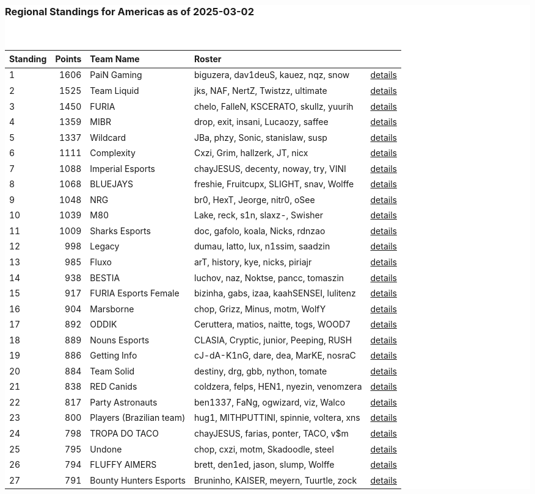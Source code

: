 ### Regional Standings for Americas as of 2025-03-02<br />
<br />

| Standing | Points | Team Name                         | Roster                                            |                                                                                                   |
| :- | -: | :- | :- | :- |
| 1        |   1606 | PaiN Gaming                       | biguzera, dav1deuS, kauez, nqz, snow              | [details](details/0011--pain_gaming--biguzera-dav1deus-kauez-nqz-snow.md)                         |
| 2        |   1525 | Team Liquid                       | jks, NAF, NertZ, Twistzz, ultimate                | [details](details/0015--team_liquid--jks-naf-nertz-twistzz-ultimate.md)                           |
| 3        |   1450 | FURIA                             | chelo, FalleN, KSCERATO, skullz, yuurih           | [details](details/0016--furia--chelo-fallen-kscerato-skullz-yuurih.md)                            |
| 4        |   1359 | MIBR                              | drop, exit, insani, Lucaozy, saffee               | [details](details/0018--mibr--drop-exit-insani-lucaozy-saffee.md)                                 |
| 5        |   1337 | Wildcard                          | JBa, phzy, Sonic, stanislaw, susp                 | [details](details/0019--wildcard--jba-phzy-sonic-stanislaw-susp.md)                               |
| 6        |   1111 | Complexity                        | Cxzi, Grim, hallzerk, JT, nicx                    | [details](details/0024--complexity--cxzi-grim-hallzerk-jt-nicx.md)                                |
| 7        |   1088 | Imperial Esports                  | chayJESUS, decenty, noway, try, VINI              | [details](details/0029--imperial_esports--chayjesus-decenty-noway-try-vini.md)                    |
| 8        |   1068 | BLUEJAYS                          | freshie, Fruitcupx, SLIGHT, snav, Wolffe          | [details](details/0030--bluejays--freshie-fruitcupx-slight-snav-wolffe.md)                        |
| 9        |   1048 | NRG                               | br0, HexT, Jeorge, nitr0, oSee                    | [details](details/0034--nrg--br0-hext-jeorge-nitr0-osee.md)                                       |
| 10       |   1039 | M80                               | Lake, reck, s1n, slaxz-, Swisher                  | [details](details/0036--m80--lake-reck-s1n-slaxz--swisher.md)                                     |
| 11       |   1009 | Sharks Esports                    | doc, gafolo, koala, Nicks, rdnzao                 | [details](details/0041--sharks_esports--doc-gafolo-koala-nicks-rdnzao.md)                         |
| 12       |    998 | Legacy                            | dumau, latto, lux, n1ssim, saadzin                | [details](details/0044--legacy--dumau-latto-lux-n1ssim-saadzin.md)                                |
| 13       |    985 | Fluxo                             | arT, history, kye, nicks, piriajr                 | [details](details/0047--fluxo--art-history-kye-nicks-piriajr.md)                                  |
| 14       |    938 | BESTIA                            | luchov, naz, Noktse, pancc, tomaszin              | [details](details/0057--bestia--luchov-naz-noktse-pancc-tomaszin.md)                              |
| 15       |    917 | FURIA Esports Female              | bizinha, gabs, izaa, kaahSENSEI, lulitenz         | [details](details/0064--furia_esports_female--bizinha-gabs-izaa-kaahsensei-lulitenz.md)           |
| 16       |    904 | Marsborne                         | chop, Grizz, Minus, motm, WolfY                   | [details](details/0067--marsborne--chop-grizz-minus-motm-wolfy.md)                                |
| 17       |    892 | ODDIK                             | Ceruttera, matios, naitte, togs, WOOD7            | [details](details/0074--oddik--ceruttera-matios-naitte-togs-wood7.md)                             |
| 18       |    889 | Nouns Esports                     | CLASIA, Cryptic, junior, Peeping, RUSH            | [details](details/0076--nouns_esports--clasia-cryptic-junior-peeping-rush.md)                     |
| 19       |    886 | Getting Info                      | cJ-dA-K1nG, dare, dea, MarKE, nosraC              | [details](details/0080--getting_info--cj-da-k1ng-dare-dea-marke-nosrac.md)                        |
| 20       |    884 | Team Solid                        | destiny, drg, gbb, nython, tomate                 | [details](details/0082--team_solid--destiny-drg-gbb-nython-tomate.md)                             |
| 21       |    838 | RED Canids                        | coldzera, felps, HEN1, nyezin, venomzera          | [details](details/0106--red_canids--coldzera-felps-hen1-nyezin-venomzera.md)                      |
| 22       |    817 | Party Astronauts                  | ben1337, FaNg, ogwizard, viz, Walco               | [details](details/0112--party_astronauts--ben1337-fang-ogwizard-viz-walco.md)                     |
| 23       |    800 | Players (Brazilian team)          | hug1, MITHPUTTINI, spinnie, voltera, xns          | [details](details/0120--players__brazilian_team_--hug1-mithputtini-spinnie-voltera-xns.md)        |
| 24       |    798 | TROPA DO TACO                     | chayJESUS, farias, ponter, TACO, v$m              | [details](details/0121--tropa_do_taco--chayjesus-farias-ponter-taco-v_m.md)                       |
| 25       |    795 | Undone                            | chop, cxzi, motm, Skadoodle, steel                | [details](details/0123--undone--chop-cxzi-motm-skadoodle-steel.md)                                |
| 26       |    794 | FLUFFY AIMERS                     | brett, den1ed, jason, slump, Wolffe               | [details](details/0125--fluffy_aimers--brett-den1ed-jason-slump-wolffe.md)                        |
| 27       |    791 | Bounty Hunters Esports            | Bruninho, KAISER, meyern, Tuurtle, zock           | [details](details/0128--bounty_hunters_esports--bruninho-kaiser-meyern-tuurtle-zock.md)           |